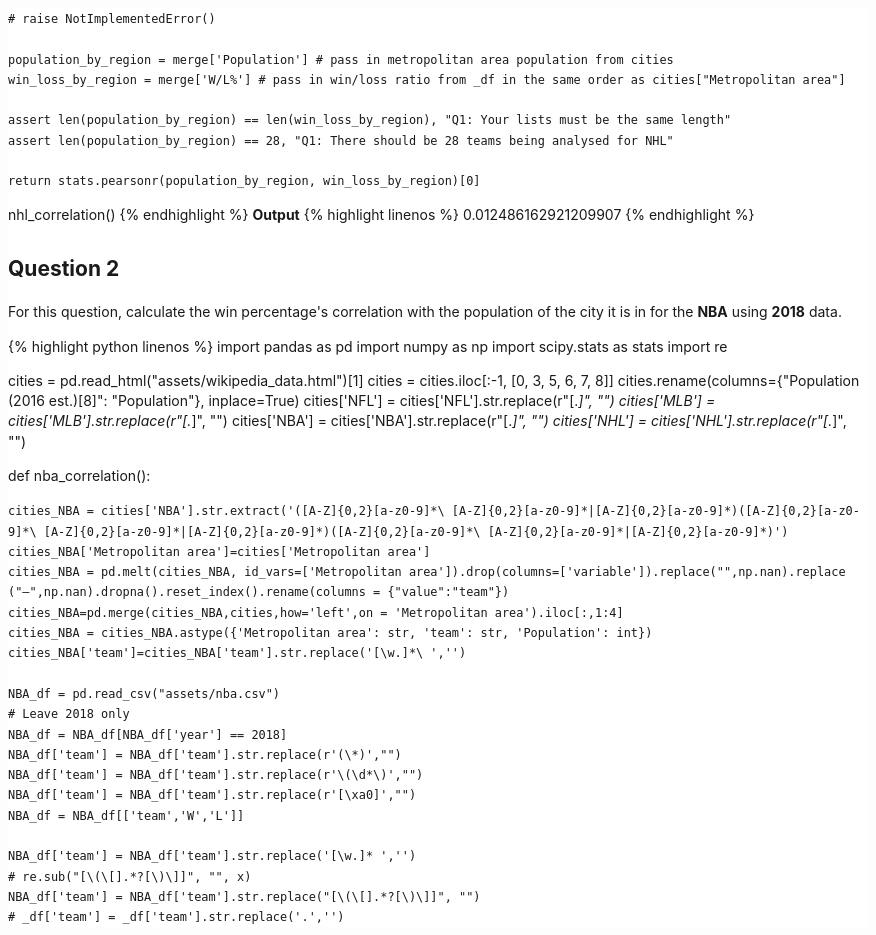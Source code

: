     # raise NotImplementedError()
    
    population_by_region = merge['Population'] # pass in metropolitan area population from cities
    win_loss_by_region = merge['W/L%'] # pass in win/loss ratio from _df in the same order as cities["Metropolitan area"]  

    assert len(population_by_region) == len(win_loss_by_region), "Q1: Your lists must be the same length"
    assert len(population_by_region) == 28, "Q1: There should be 28 teams being analysed for NHL"
    
    return stats.pearsonr(population_by_region, win_loss_by_region)[0]

nhl_correlation()
{% endhighlight %}
**Output**
{% highlight linenos %}
0.012486162921209907
{% endhighlight %}
## Question 2
For this question, calculate the win percentage's correlation with the population of the city it is in for the **NBA** using **2018** data.

{% highlight python linenos %}
import pandas as pd
import numpy as np
import scipy.stats as stats
import re

cities = pd.read_html("assets/wikipedia_data.html")[1]
cities = cities.iloc[:-1, [0, 3, 5, 6, 7, 8]]
cities.rename(columns={"Population (2016 est.)[8]": "Population"},
              inplace=True)
cities['NFL'] = cities['NFL'].str.replace(r"\[.*\]", "")
cities['MLB'] = cities['MLB'].str.replace(r"\[.*\]", "")
cities['NBA'] = cities['NBA'].str.replace(r"\[.*\]", "")
cities['NHL'] = cities['NHL'].str.replace(r"\[.*\]", "")

def nba_correlation():
    
    cities_NBA = cities['NBA'].str.extract('([A-Z]{0,2}[a-z0-9]*\ [A-Z]{0,2}[a-z0-9]*|[A-Z]{0,2}[a-z0-9]*)([A-Z]{0,2}[a-z0-9]*\ [A-Z]{0,2}[a-z0-9]*|[A-Z]{0,2}[a-z0-9]*)([A-Z]{0,2}[a-z0-9]*\ [A-Z]{0,2}[a-z0-9]*|[A-Z]{0,2}[a-z0-9]*)')
    cities_NBA['Metropolitan area']=cities['Metropolitan area']
    cities_NBA = pd.melt(cities_NBA, id_vars=['Metropolitan area']).drop(columns=['variable']).replace("",np.nan).replace("—",np.nan).dropna().reset_index().rename(columns = {"value":"team"})
    cities_NBA=pd.merge(cities_NBA,cities,how='left',on = 'Metropolitan area').iloc[:,1:4]
    cities_NBA = cities_NBA.astype({'Metropolitan area': str, 'team': str, 'Population': int})
    cities_NBA['team']=cities_NBA['team'].str.replace('[\w.]*\ ','')

    NBA_df = pd.read_csv("assets/nba.csv")
    # Leave 2018 only
    NBA_df = NBA_df[NBA_df['year'] == 2018]
    NBA_df['team'] = NBA_df['team'].str.replace(r'(\*)',"")
    NBA_df['team'] = NBA_df['team'].str.replace(r'\(\d*\)',"")
    NBA_df['team'] = NBA_df['team'].str.replace(r'[\xa0]',"")
    NBA_df = NBA_df[['team','W','L']]

    NBA_df['team'] = NBA_df['team'].str.replace('[\w.]* ','')
    # re.sub("[\(\[].*?[\)\]]", "", x)
    NBA_df['team'] = NBA_df['team'].str.replace("[\(\[].*?[\)\]]", "")
    # _df['team'] = _df['team'].str.replace('.','')